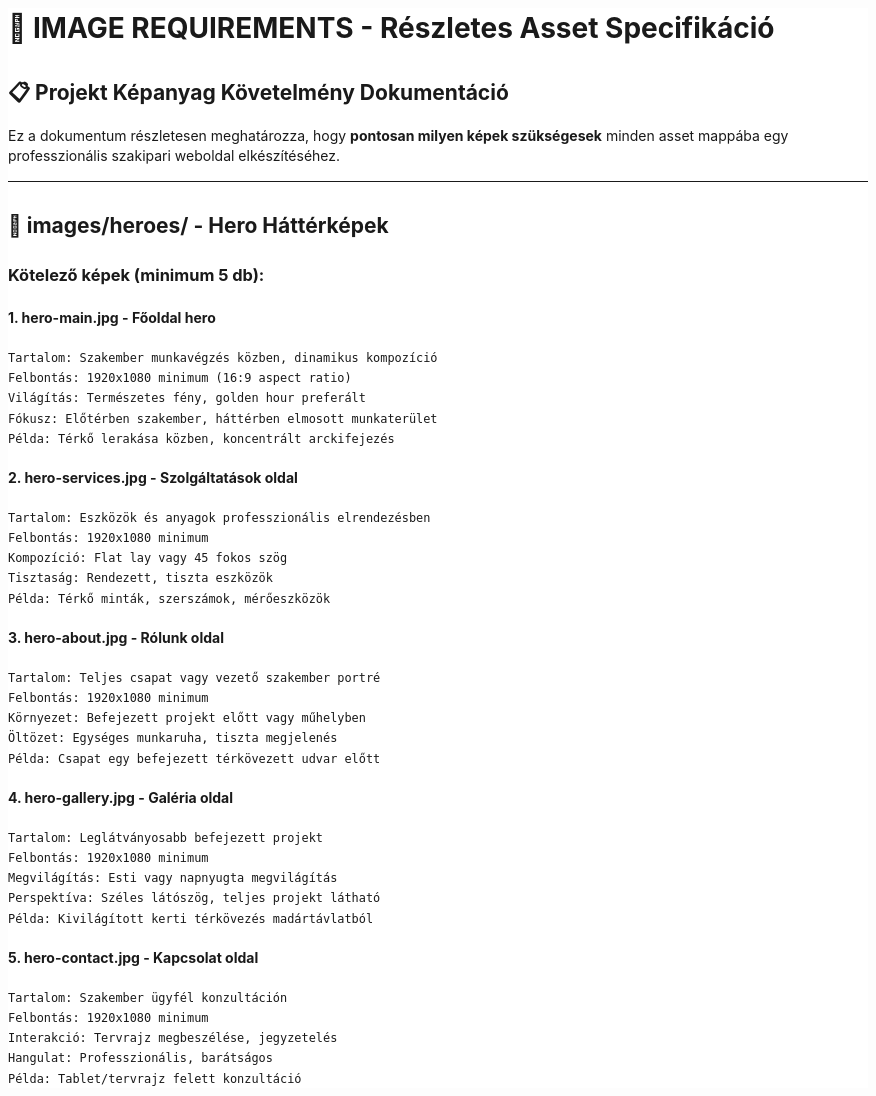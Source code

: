 # 📸 IMAGE REQUIREMENTS - Részletes Asset Specifikáció

## 📋 **Projekt Képanyag Követelmény Dokumentáció**

Ez a dokumentum részletesen meghatározza, hogy **pontosan milyen képek szükségesek** minden asset mappába egy professzionális szakipari weboldal elkészítéséhez.

---

## 📁 **images/heroes/** - Hero Háttérképek

### **Kötelező képek (minimum 5 db):**

#### **1. hero-main.jpg** - Főoldal hero
```
Tartalom: Szakember munkavégzés közben, dinamikus kompozíció
Felbontás: 1920x1080 minimum (16:9 aspect ratio)
Világítás: Természetes fény, golden hour preferált
Fókusz: Előtérben szakember, háttérben elmosott munkaterület
Példa: Térkő lerakása közben, koncentrált arckifejezés
```

#### **2. hero-services.jpg** - Szolgáltatások oldal
```
Tartalom: Eszközök és anyagok professzionális elrendezésben
Felbontás: 1920x1080 minimum
Kompozíció: Flat lay vagy 45 fokos szög
Tisztaság: Rendezett, tiszta eszközök
Példa: Térkő minták, szerszámok, mérőeszközök
```

#### **3. hero-about.jpg** - Rólunk oldal
```
Tartalom: Teljes csapat vagy vezető szakember portré
Felbontás: 1920x1080 minimum
Környezet: Befejezett projekt előtt vagy műhelyben
Öltözet: Egységes munkaruha, tiszta megjelenés
Példa: Csapat egy befejezett térkövezett udvar előtt
```

#### **4. hero-gallery.jpg** - Galéria oldal
```
Tartalom: Leglátványosabb befejezett projekt
Felbontás: 1920x1080 minimum
Megvilágítás: Esti vagy napnyugta megvilágítás
Perspektíva: Széles látószög, teljes projekt látható
Példa: Kivilágított kerti térkövezés madártávlatból
```

#### **5. hero-contact.jpg** - Kapcsolat oldal
```
Tartalom: Szakember ügyfél konzultáción
Felbontás: 1920x1080 minimum
Interakció: Tervrajz megbeszélése, jegyzetelés
Hangulat: Professzionális, barátságos
Példa: Tablet/tervrajz felett konzultáció
```
